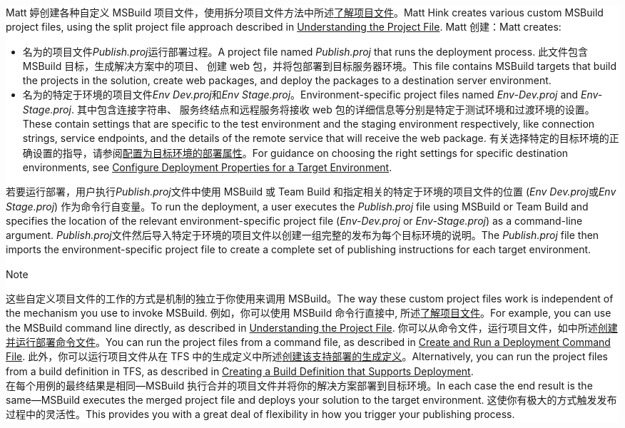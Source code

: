 <span data-ttu-id="5c5b5-153">Matt 婷创建各种自定义 MSBuild 项目文件，使用拆分项目文件方法中所述[了解项目文件](../web-deployment-in-the-enterprise/understanding-the-project-file.md)。</span><span class="sxs-lookup"><span data-stu-id="5c5b5-153">Matt Hink creates various custom MSBuild project files, using the split project file approach described in [Understanding the Project File](../web-deployment-in-the-enterprise/understanding-the-project-file.md).</span></span> <span data-ttu-id="5c5b5-154">Matt 创建：</span><span class="sxs-lookup"><span data-stu-id="5c5b5-154">Matt creates:</span></span>

- <span data-ttu-id="5c5b5-155">名为的项目文件*Publish.proj*运行部署过程。</span><span class="sxs-lookup"><span data-stu-id="5c5b5-155">A project file named *Publish.proj* that runs the deployment process.</span></span> <span data-ttu-id="5c5b5-156">此文件包含 MSBuild 目标，生成解决方案中的项目、 创建 web 包，并将包部署到目标服务器环境。</span><span class="sxs-lookup"><span data-stu-id="5c5b5-156">This file contains MSBuild targets that build the projects in the solution, create web packages, and deploy the packages to a destination server environment.</span></span>
- <span data-ttu-id="5c5b5-157">名为的特定于环境的项目文件*Env Dev.proj*和*Env Stage.proj*。</span><span class="sxs-lookup"><span data-stu-id="5c5b5-157">Environment-specific project files named *Env-Dev.proj* and *Env-Stage.proj*.</span></span> <span data-ttu-id="5c5b5-158">其中包含连接字符串、 服务终结点和远程服务将接收 web 包的详细信息等分别是特定于测试环境和过渡环境的设置。</span><span class="sxs-lookup"><span data-stu-id="5c5b5-158">These contain settings that are specific to the test environment and the staging environment respectively, like connection strings, service endpoints, and the details of the remote service that will receive the web package.</span></span> <span data-ttu-id="5c5b5-159">有关选择特定的目标环境的正确设置的指导，请参阅[配置为目标环境的部署属性](../configuring-server-environments-for-web-deployment/configuring-deployment-properties-for-a-target-environment.md)。</span><span class="sxs-lookup"><span data-stu-id="5c5b5-159">For guidance on choosing the right settings for specific destination environments, see [Configure Deployment Properties for a Target Environment](../configuring-server-environments-for-web-deployment/configuring-deployment-properties-for-a-target-environment.md).</span></span>

<span data-ttu-id="5c5b5-160">若要运行部署，用户执行*Publish.proj*文件中使用 MSBuild 或 Team Build 和指定相关的特定于环境的项目文件的位置 (*Env Dev.proj*或*Env Stage.proj*) 作为命令行自变量。</span><span class="sxs-lookup"><span data-stu-id="5c5b5-160">To run the deployment, a user executes the *Publish.proj* file using MSBuild or Team Build and specifies the location of the relevant environment-specific project file (*Env-Dev.proj* or *Env-Stage.proj*) as a command-line argument.</span></span> <span data-ttu-id="5c5b5-161">*Publish.proj*文件然后导入特定于环境的项目文件以创建一组完整的发布为每个目标环境的说明。</span><span class="sxs-lookup"><span data-stu-id="5c5b5-161">The *Publish.proj* file then imports the environment-specific project file to create a complete set of publishing instructions for each target environment.</span></span>

> [!NOTE]
> <span data-ttu-id="5c5b5-162">这些自定义项目文件的工作的方式是机制的独立于你使用来调用 MSBuild。</span><span class="sxs-lookup"><span data-stu-id="5c5b5-162">The way these custom project files work is independent of the mechanism you use to invoke MSBuild.</span></span> <span data-ttu-id="5c5b5-163">例如，你可以使用 MSBuild 命令行直接中, 所述[了解项目文件](../web-deployment-in-the-enterprise/understanding-the-project-file.md)。</span><span class="sxs-lookup"><span data-stu-id="5c5b5-163">For example, you can use the MSBuild command line directly, as described in [Understanding the Project File](../web-deployment-in-the-enterprise/understanding-the-project-file.md).</span></span> <span data-ttu-id="5c5b5-164">你可以从命令文件，运行项目文件，如中所述[创建并运行部署命令文件](../web-deployment-in-the-enterprise/creating-and-running-a-deployment-command-file.md)。</span><span class="sxs-lookup"><span data-stu-id="5c5b5-164">You can run the project files from a command file, as described in [Create and Run a Deployment Command File](../web-deployment-in-the-enterprise/creating-and-running-a-deployment-command-file.md).</span></span> <span data-ttu-id="5c5b5-165">此外，你可以运行项目文件从在 TFS 中的生成定义中所述[创建该支持部署的生成定义](../configuring-team-foundation-server-for-web-deployment/creating-a-build-definition-that-supports-deployment.md)。</span><span class="sxs-lookup"><span data-stu-id="5c5b5-165">Alternatively, you can run the project files from a build definition in TFS, as described in [Creating a Build Definition that Supports Deployment](../configuring-team-foundation-server-for-web-deployment/creating-a-build-definition-that-supports-deployment.md).</span></span>  
> <span data-ttu-id="5c5b5-166">在每个用例的最终结果是相同&#x2014;MSBuild 执行合并的项目文件并将你的解决方案部署到目标环境。</span><span class="sxs-lookup"><span data-stu-id="5c5b5-166">In each case the end result is the same&#x2014;MSBuild executes the merged project file and deploys your solution to the target environment.</span></span> <span data-ttu-id="5c5b5-167">这使你有极大的方式触发发布过程中的灵活性。</span><span class="sxs-lookup"><span data-stu-id="5c5b5-167">This provides you with a great deal of flexibility in how you trigger your publishing process.</span></span>
